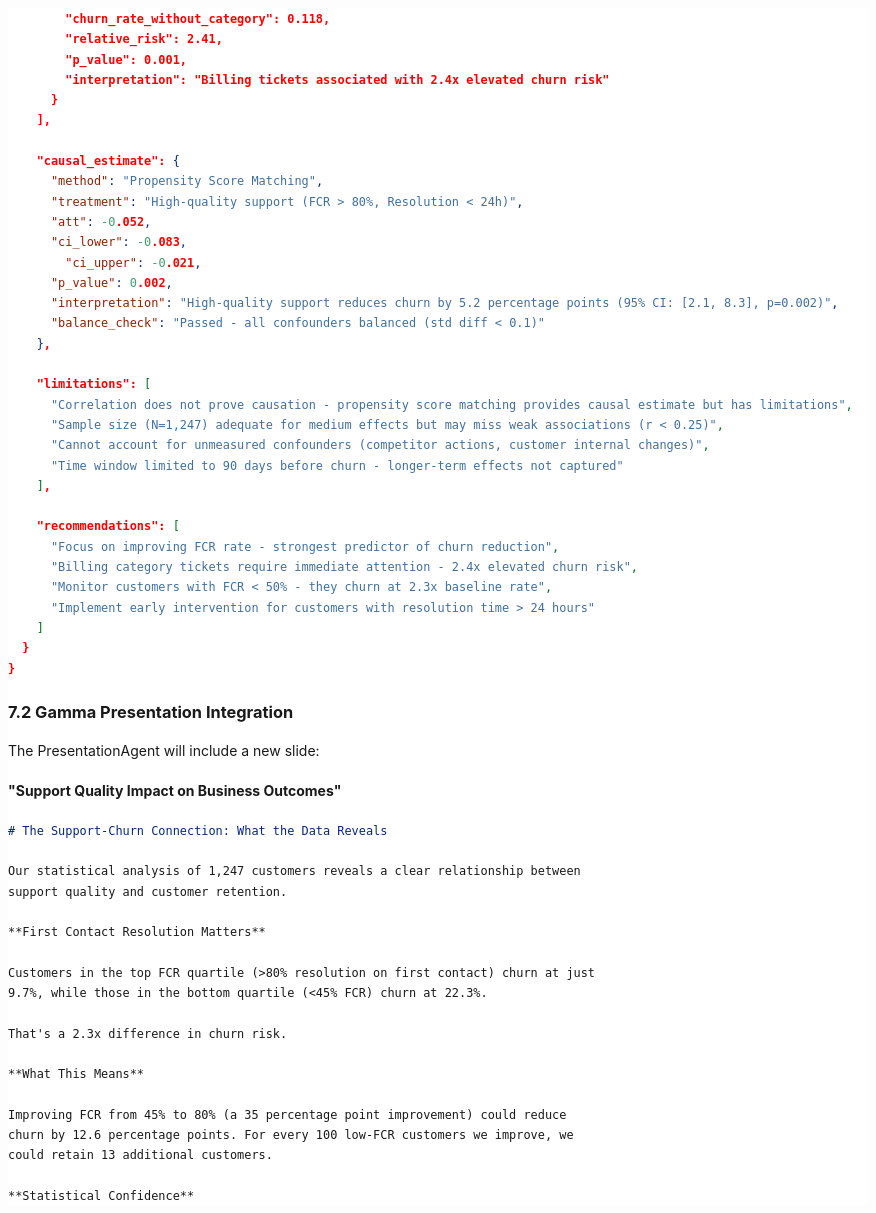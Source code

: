 ```json
        "churn_rate_without_category": 0.118,
        "relative_risk": 2.41,
        "p_value": 0.001,
        "interpretation": "Billing tickets associated with 2.4x elevated churn risk"
      }
    ],
    
    "causal_estimate": {
      "method": "Propensity Score Matching",
      "treatment": "High-quality support (FCR > 80%, Resolution < 24h)",
      "att": -0.052,
      "ci_lower": -0.083,
        "ci_upper": -0.021,
      "p_value": 0.002,
      "interpretation": "High-quality support reduces churn by 5.2 percentage points (95% CI: [2.1, 8.3], p=0.002)",
      "balance_check": "Passed - all confounders balanced (std diff < 0.1)"
    },
    
    "limitations": [
      "Correlation does not prove causation - propensity score matching provides causal estimate but has limitations",
      "Sample size (N=1,247) adequate for medium effects but may miss weak associations (r < 0.25)",
      "Cannot account for unmeasured confounders (competitor actions, customer internal changes)",
      "Time window limited to 90 days before churn - longer-term effects not captured"
    ],
    
    "recommendations": [
      "Focus on improving FCR rate - strongest predictor of churn reduction",
      "Billing category tickets require immediate attention - 2.4x elevated churn risk",
      "Monitor customers with FCR < 50% - they churn at 2.3x baseline rate",
      "Implement early intervention for customers with resolution time > 24 hours"
    ]
  }
}
```

### 7.2 Gamma Presentation Integration

The PresentationAgent will include a new slide:

#### "Support Quality Impact on Business Outcomes"

```markdown
# The Support-Churn Connection: What the Data Reveals

Our statistical analysis of 1,247 customers reveals a clear relationship between 
support quality and customer retention.

**First Contact Resolution Matters**

Customers in the top FCR quartile (>80% resolution on first contact) churn at just 
9.7%, while those in the bottom quartile (<45% FCR) churn at 22.3%.

That's a 2.3x difference in churn risk.

**What This Means**

Improving FCR from 45% to 80% (a 35 percentage point improvement) could reduce 
churn by 12.6 percentage points. For every 100 low-FCR customers we improve, we 
could retain 13 additional customers.

**Statistical Confidence**
```
